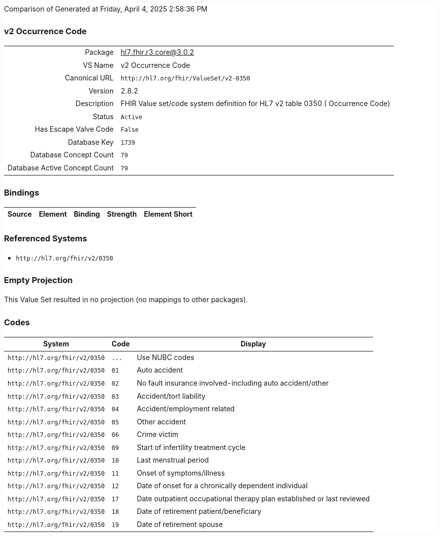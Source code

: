 Comparison of 
Generated at Friday, April 4, 2025 2:58:36 PM

### v2 Occurrence Code

|      |     |
| ---: | --- |
| Package | hl7.fhir.r3.core@3.0.2 |
| VS Name | v2 Occurrence Code |
| Canonical URL | `http://hl7.org/fhir/ValueSet/v2-0350` |
| Version | 2.8.2 |
| Description | FHIR Value set/code system definition for HL7 v2 table 0350 ( Occurrence Code) |
| Status | `Active` |
| Has Escape Valve Code | `False` |
| Database Key | `1739` |
| Database Concept Count | `79` |
| Database Active Concept Count | `79` |
### Bindings

| Source | Element | Binding | Strength | Element Short |
| ------ | ------- | ------- | -------- | ------------- |

### Referenced Systems

* `http://hl7.org/fhir/v2/0350`
### Empty Projection

This Value Set resulted in no projection (no mappings to other packages).

### Codes

| System | Code | Display |
| ------ | ---- | ------- |
| `http://hl7.org/fhir/v2/0350` | `...` | Use NUBC codes |
| `http://hl7.org/fhir/v2/0350` | `01` | Auto accident |
| `http://hl7.org/fhir/v2/0350` | `02` | No fault insurance involved-including auto accident/other |
| `http://hl7.org/fhir/v2/0350` | `03` | Accident/tort liability |
| `http://hl7.org/fhir/v2/0350` | `04` | Accident/employment related |
| `http://hl7.org/fhir/v2/0350` | `05` | Other accident |
| `http://hl7.org/fhir/v2/0350` | `06` | Crime victim |
| `http://hl7.org/fhir/v2/0350` | `09` | Start of infertility treatment cycle |
| `http://hl7.org/fhir/v2/0350` | `10` | Last menstrual period |
| `http://hl7.org/fhir/v2/0350` | `11` | Onset of symptoms/illness |
| `http://hl7.org/fhir/v2/0350` | `12` | Date of onset for a chronically dependent individual |
| `http://hl7.org/fhir/v2/0350` | `17` | Date outpatient occupational therapy plan established or last reviewed |
| `http://hl7.org/fhir/v2/0350` | `18` | Date of retirement patient/beneficiary |
| `http://hl7.org/fhir/v2/0350` | `19` | Date of retirement spouse |